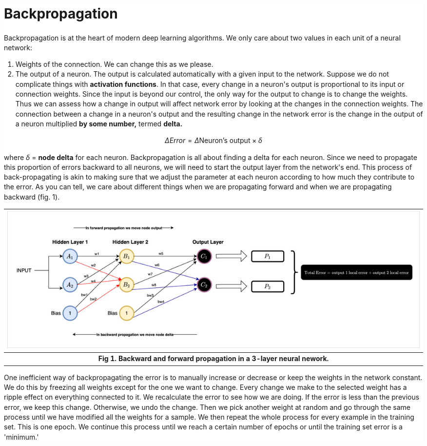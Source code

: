 # Backpropagation
Backpropagation is at the heart of modern deep learning algorithms. We only care about two values in each unit of a neural network:
1.  Weights of the connection. We can change this as we please.
2.  The output of a neuron. The output is calculated automatically with a given input to the network.
Suppose we do not complicate things with **activation functions**. In that case, every change in a neuron's output is proportional to its input or connection weights. Since the input is beyond our control, the only way for the output to change is to change the weights. Thus we can assess how a change in output will affect network error by looking at the changes in the connection weights. The connection between a change in a neuron's output and the resulting change in the network error is the change in the output of a neuron multiplied **by some number,** termed **delta.**

$$
\Delta Error = \Delta \text{Neuron's output}\times \delta
$$

where $\delta$ = **node delta** for each neuron.
Backpropagation is all about finding a delta for each neuron. Since we need to propagate this proportion of errors backward to all neurons, we will need to start the output layer from the network's end. This process of back-propagating is akin to making sure that we adjust the parameter at each neuron according to how much they contribute to the error. As you can tell, we care about different things when we are propagating forward and when we are propagating backward (fig. 1).

 |![](./images/BFprop.png)|
| :-----------------------------------:|
| <b> Fig 1. Backward and forward propagation in a 3-layer neural nework.</b>|


One inefficient way of backpropagating the error is to manually increase or decrease or keep the weights in the network constant. We do this by freezing all weights except for the one we want to change. Every change we make to the selected weight has a ripple effect on everything connected to it. We recalculate the error to see how we are doing. If the error is less than the previous error, we keep this change. Otherwise, we undo the change. Then we pick another weight at random and go through the same process until we have modified all the weights for a sample. We then repeat the whole process for every example in the training set. This is one epoch. We continue this process until we reach a certain number of epochs or until the training set error is a 'minimum.'
